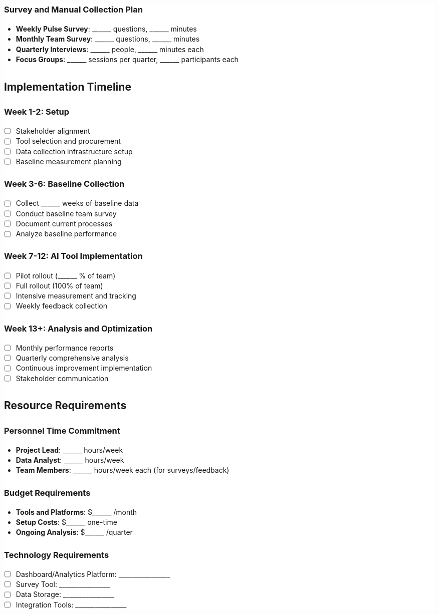 ### Survey and Manual Collection Plan
- **Weekly Pulse Survey**: ______ questions, ______ minutes
- **Monthly Team Survey**: ______ questions, ______ minutes
- **Quarterly Interviews**: ______ people, ______ minutes each
- **Focus Groups**: ______ sessions per quarter, ______ participants each

## Implementation Timeline

### Week 1-2: Setup
- [ ] Stakeholder alignment
- [ ] Tool selection and procurement
- [ ] Data collection infrastructure setup
- [ ] Baseline measurement planning

### Week 3-6: Baseline Collection
- [ ] Collect ______ weeks of baseline data
- [ ] Conduct baseline team survey
- [ ] Document current processes
- [ ] Analyze baseline performance

### Week 7-12: AI Tool Implementation
- [ ] Pilot rollout (______ % of team)
- [ ] Full rollout (100% of team)
- [ ] Intensive measurement and tracking
- [ ] Weekly feedback collection

### Week 13+: Analysis and Optimization
- [ ] Monthly performance reports
- [ ] Quarterly comprehensive analysis
- [ ] Continuous improvement implementation
- [ ] Stakeholder communication

## Resource Requirements

### Personnel Time Commitment
- **Project Lead**: ______ hours/week
- **Data Analyst**: ______ hours/week
- **Team Members**: ______ hours/week each (for surveys/feedback)

### Budget Requirements
- **Tools and Platforms**: $______ /month
- **Setup Costs**: $______ one-time
- **Ongoing Analysis**: $______ /quarter

### Technology Requirements
- [ ] Dashboard/Analytics Platform: ________________
- [ ] Survey Tool: ________________
- [ ] Data Storage: ________________
- [ ] Integration Tools: ________________
